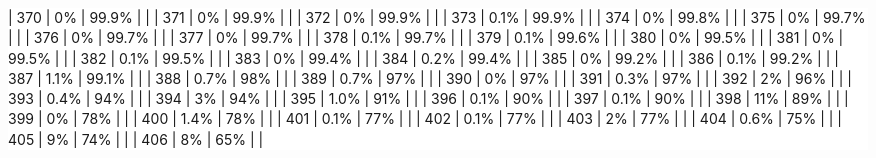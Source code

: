 | 370 | 0% | 99.9% |  |
| 371 | 0% | 99.9% |  |
| 372 | 0% | 99.9% |  |
| 373 | 0.1% | 99.9% |  |
| 374 | 0% | 99.8% |  |
| 375 | 0% | 99.7% |  |
| 376 | 0% | 99.7% |  |
| 377 | 0% | 99.7% |  |
| 378 | 0.1% | 99.7% |  |
| 379 | 0.1% | 99.6% |  |
| 380 | 0% | 99.5% |  |
| 381 | 0% | 99.5% |  |
| 382 | 0.1% | 99.5% |  |
| 383 | 0% | 99.4% |  |
| 384 | 0.2% | 99.4% |  |
| 385 | 0% | 99.2% |  |
| 386 | 0.1% | 99.2% |  |
| 387 | 1.1% | 99.1% |  |
| 388 | 0.7% | 98% |  |
| 389 | 0.7% | 97% |  |
| 390 | 0% | 97% |  |
| 391 | 0.3% | 97% |  |
| 392 | 2% | 96% |  |
| 393 | 0.4% | 94% |  |
| 394 | 3% | 94% |  |
| 395 | 1.0% | 91% |  |
| 396 | 0.1% | 90% |  |
| 397 | 0.1% | 90% |  |
| 398 | 11% | 89% |  |
| 399 | 0% | 78% |  |
| 400 | 1.4% | 78% |  |
| 401 | 0.1% | 77% |  |
| 402 | 0.1% | 77% |  |
| 403 | 2% | 77% |  |
| 404 | 0.6% | 75% |  |
| 405 | 9% | 74% |  |
| 406 | 8% | 65% |  |